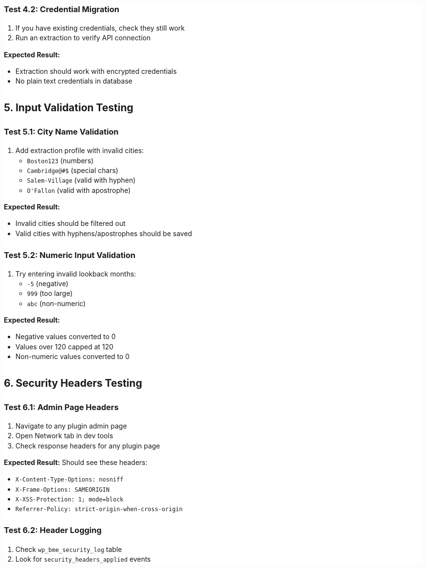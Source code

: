 ### Test 4.2: Credential Migration
1. If you have existing credentials, check they still work
2. Run an extraction to verify API connection

**Expected Result:**
- Extraction should work with encrypted credentials
- No plain text credentials in database

## 5. Input Validation Testing

### Test 5.1: City Name Validation
1. Add extraction profile with invalid cities:
   - `Boston123` (numbers)
   - `Cambridge@#$` (special chars)
   - `Salem-Village` (valid with hyphen)
   - `O'Fallon` (valid with apostrophe)

**Expected Result:**
- Invalid cities should be filtered out
- Valid cities with hyphens/apostrophes should be saved

### Test 5.2: Numeric Input Validation
1. Try entering invalid lookback months:
   - `-5` (negative)
   - `999` (too large)
   - `abc` (non-numeric)

**Expected Result:**
- Negative values converted to 0
- Values over 120 capped at 120
- Non-numeric values converted to 0

## 6. Security Headers Testing

### Test 6.1: Admin Page Headers
1. Navigate to any plugin admin page
2. Open Network tab in dev tools
3. Check response headers for any plugin page

**Expected Result:**
Should see these headers:
- `X-Content-Type-Options: nosniff`
- `X-Frame-Options: SAMEORIGIN`
- `X-XSS-Protection: 1; mode=block`
- `Referrer-Policy: strict-origin-when-cross-origin`

### Test 6.2: Header Logging
1. Check `wp_bme_security_log` table
2. Look for `security_headers_applied` events
